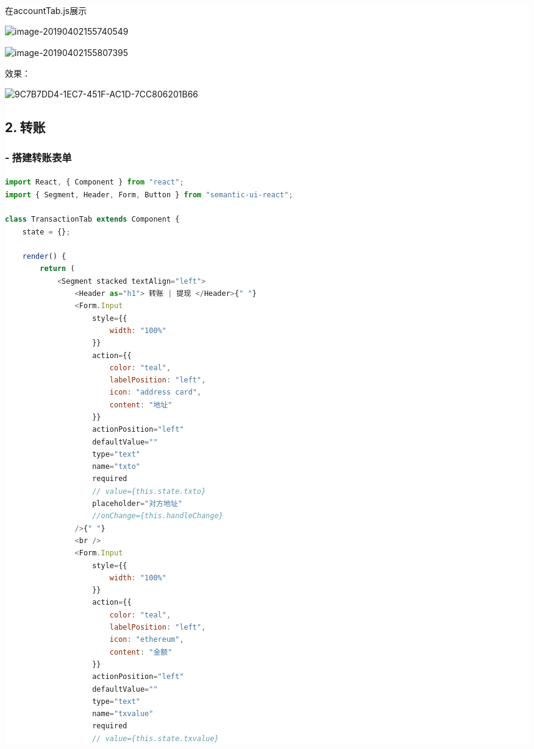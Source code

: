 在accountTab.js展示

![image-20190402155740549](https://ws2.sinaimg.cn/large/006tKfTcly1g1ocgnt92mj316008wwhs.jpg)



![image-20190402155807395](https://ws3.sinaimg.cn/large/006tKfTcly1g1och4vkljj31ck0t8kai.jpg)



效果：

![9C7B7DD4-1EC7-451F-AC1D-7CC806201B66](https://ws3.sinaimg.cn/large/006tKfTcly1g1ochguusxj316g0foadn.jpg)

## 2. 转账

### - 搭建转账表单

```js
import React, { Component } from "react";
import { Segment, Header, Form, Button } from "semantic-ui-react";

class TransactionTab extends Component {
    state = {};

    render() {
        return (
            <Segment stacked textAlign="left">
                <Header as="h1"> 转账 | 提现 </Header>{" "}
                <Form.Input
                    style={{
                        width: "100%"
                    }}
                    action={{
                        color: "teal",
                        labelPosition: "left",
                        icon: "address card",
                        content: "地址"
                    }}
                    actionPosition="left"
                    defaultValue=""
                    type="text"
                    name="txto"
                    required
                    // value={this.state.txto}
                    placeholder="对方地址"
                    //onChange={this.handleChange}
                />{" "}
                <br />
                <Form.Input
                    style={{
                        width: "100%"
                    }}
                    action={{
                        color: "teal",
                        labelPosition: "left",
                        icon: "ethereum",
                        content: "金额"
                    }}
                    actionPosition="left"
                    defaultValue=""
                    type="text"
                    name="txvalue"
                    required
                    // value={this.state.txvalue}
```